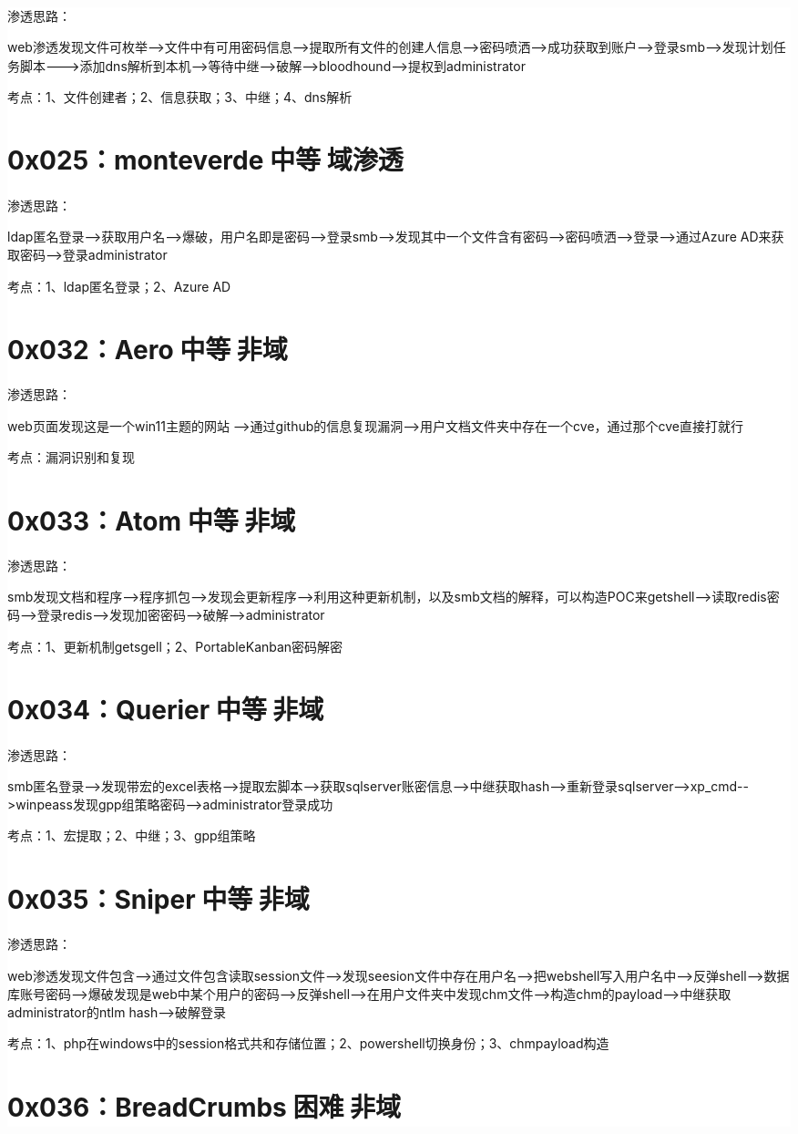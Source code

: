 渗透思路：

web渗透发现文件可枚举-->文件中有可用密码信息-->提取所有文件的创建人信息-->密码喷洒-->成功获取到账户-->登录smb-->发现计划任务脚本--->添加dns解析到本机-->等待中继-->破解-->bloodhound-->提权到administrator

考点：1、文件创建者；2、信息获取；3、中继；4、dns解析

# 0x025：monteverde 中等 域渗透

渗透思路：

ldap匿名登录-->获取用户名-->爆破，用户名即是密码-->登录smb-->发现其中一个文件含有密码-->密码喷洒-->登录-->通过Azure AD来获取密码-->登录administrator

考点：1、ldap匿名登录；2、Azure AD

# 0x032：Aero 中等 非域

渗透思路：

web页面发现这是一个win11主题的网站 -->通过github的信息复现漏洞-->用户文档文件夹中存在一个cve，通过那个cve直接打就行

考点：漏洞识别和复现

# 0x033：Atom 中等 非域

渗透思路：

smb发现文档和程序-->程序抓包-->发现会更新程序-->利用这种更新机制，以及smb文档的解释，可以构造POC来getshell-->读取redis密码-->登录redis-->发现加密密码-->破解-->administrator

考点：1、更新机制getsgell；2、PortableKanban密码解密

# 0x034：Querier 中等 非域

渗透思路：

smb匿名登录-->发现带宏的excel表格-->提取宏脚本-->获取sqlserver账密信息-->中继获取hash-->重新登录sqlserver-->xp_cmd-->winpeass发现gpp组策略密码-->administrator登录成功

考点：1、宏提取；2、中继；3、gpp组策略

# 0x035：Sniper 中等 非域

渗透思路：

web渗透发现文件包含-->通过文件包含读取session文件-->发现seesion文件中存在用户名-->把webshell写入用户名中-->反弹shell-->数据库账号密码-->爆破发现是web中某个用户的密码-->反弹shell-->在用户文件夹中发现chm文件-->构造chm的payload-->中继获取administrator的ntlm hash-->破解登录

考点：1、php在windows中的session格式共和存储位置；2、powershell切换身份；3、chmpayload构造

# 0x036：BreadCrumbs 困难 非域
